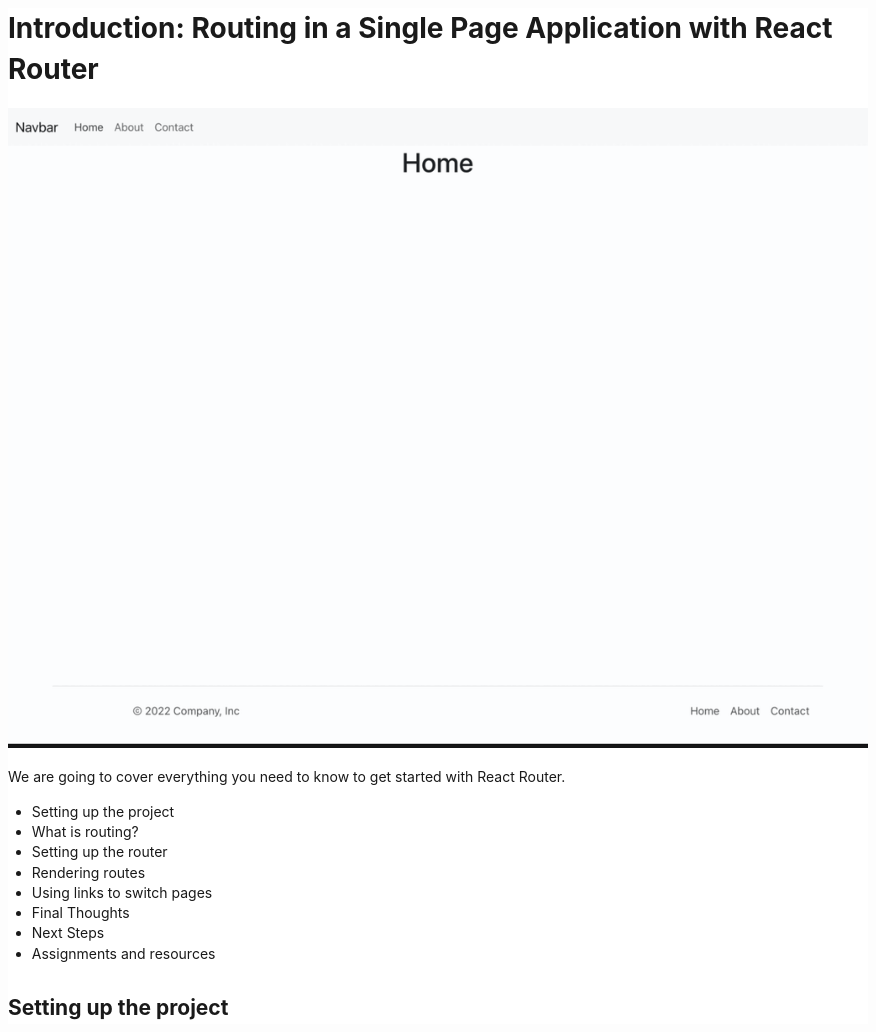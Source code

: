 # Introduction: Routing in a Single Page Application with React Router

![enter image description here](./ezgif.com-gif-maker.gif)

We are going to cover everything you need to know to get started with React Router.

- Setting up the project
- What is routing?
- Setting up the router
- Rendering routes
- Using links to switch pages
- Final Thoughts
- Next Steps
- Assignments and resources

## Setting up the project
